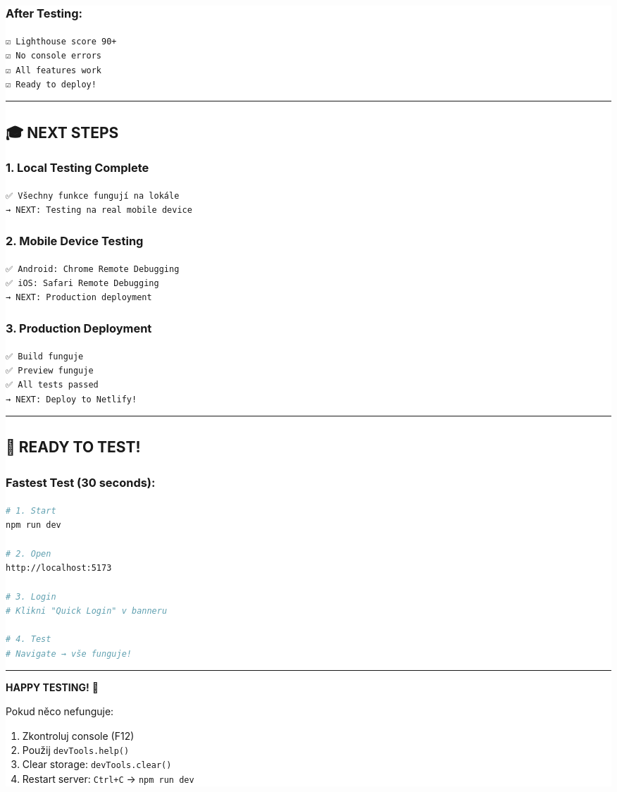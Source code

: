 ### **After Testing:**
```
☑ Lighthouse score 90+
☑ No console errors
☑ All features work
☑ Ready to deploy!
```

---

## 🎓 **NEXT STEPS**

### **1. Local Testing Complete**
```
✅ Všechny funkce fungují na lokále
→ NEXT: Testing na real mobile device
```

### **2. Mobile Device Testing**
```
✅ Android: Chrome Remote Debugging
✅ iOS: Safari Remote Debugging
→ NEXT: Production deployment
```

### **3. Production Deployment**
```
✅ Build funguje
✅ Preview funguje
✅ All tests passed
→ NEXT: Deploy to Netlify!
```

---

## 🚀 **READY TO TEST!**

### **Fastest Test (30 seconds):**
```bash
# 1. Start
npm run dev

# 2. Open
http://localhost:5173

# 3. Login
# Klikni "Quick Login" v banneru

# 4. Test
# Navigate → vše funguje!
```

---

**HAPPY TESTING!** 🎉

Pokud něco nefunguje:
1. Zkontroluj console (F12)
2. Použij `devTools.help()`
3. Clear storage: `devTools.clear()`
4. Restart server: `Ctrl+C` → `npm run dev`
